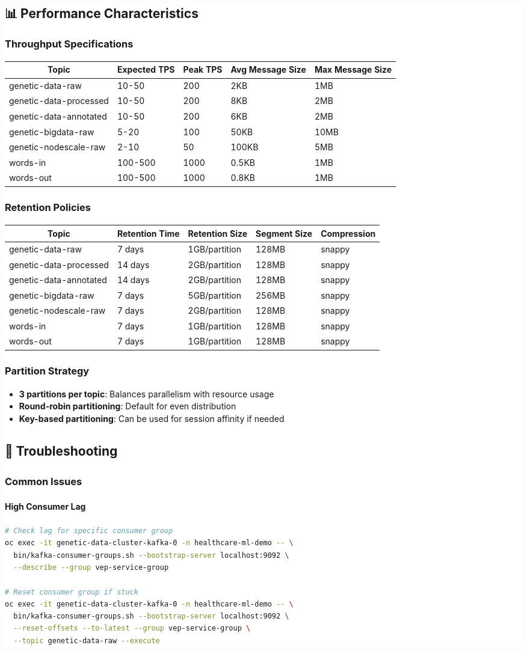 ## 📊 Performance Characteristics

### Throughput Specifications

| Topic | Expected TPS | Peak TPS | Avg Message Size | Max Message Size |
|-------|-------------|----------|------------------|------------------|
| genetic-data-raw | 10-50 | 200 | 2KB | 1MB |
| genetic-data-processed | 10-50 | 200 | 8KB | 2MB |
| genetic-data-annotated | 10-50 | 200 | 6KB | 2MB |
| genetic-bigdata-raw | 5-20 | 100 | 50KB | 10MB |
| genetic-nodescale-raw | 2-10 | 50 | 100KB | 5MB |
| words-in | 100-500 | 1000 | 0.5KB | 1MB |
| words-out | 100-500 | 1000 | 0.8KB | 1MB |

### Retention Policies

| Topic | Retention Time | Retention Size | Segment Size | Compression |
|-------|---------------|----------------|--------------|-------------|
| genetic-data-raw | 7 days | 1GB/partition | 128MB | snappy |
| genetic-data-processed | 14 days | 2GB/partition | 128MB | snappy |
| genetic-data-annotated | 14 days | 2GB/partition | 128MB | snappy |
| genetic-bigdata-raw | 7 days | 5GB/partition | 256MB | snappy |
| genetic-nodescale-raw | 7 days | 2GB/partition | 128MB | snappy |
| words-in | 7 days | 1GB/partition | 128MB | snappy |
| words-out | 7 days | 1GB/partition | 128MB | snappy |

### Partition Strategy

- **3 partitions per topic**: Balances parallelism with resource usage
- **Round-robin partitioning**: Default for even distribution
- **Key-based partitioning**: Can be used for session affinity if needed

## 🚨 Troubleshooting

### Common Issues

#### **High Consumer Lag**
```bash
# Check lag for specific consumer group
oc exec -it genetic-data-cluster-kafka-0 -n healthcare-ml-demo -- \
  bin/kafka-consumer-groups.sh --bootstrap-server localhost:9092 \
  --describe --group vep-service-group

# Reset consumer group if stuck
oc exec -it genetic-data-cluster-kafka-0 -n healthcare-ml-demo -- \
  bin/kafka-consumer-groups.sh --bootstrap-server localhost:9092 \
  --reset-offsets --to-latest --group vep-service-group \
  --topic genetic-data-raw --execute
```
